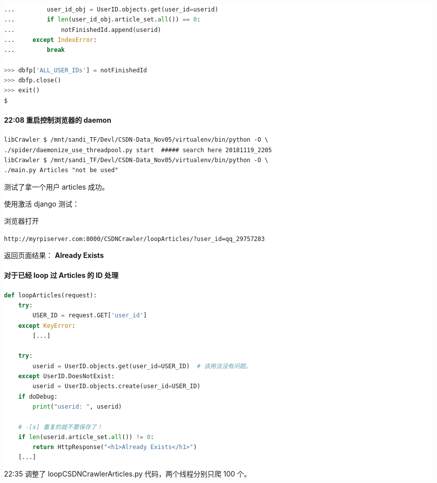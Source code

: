 ```python
...         user_id_obj = UserID.objects.get(user_id=userid)
...         if len(user_id_obj.article_set.all()) == 0:
...             notFinishedId.append(userid)
...     except IndexError:
...         break

>>> dbfp['ALL_USER_IDs'] = notFinishedId
>>> dbfp.close()
>>> exit()
$ 
```

#### 22:08 重启控制浏览器的 daemon

```shell
libCrawler $ /mnt/sandi_TF/Devl/CSDN-Data_Nov05/virtualenv/bin/python -O \
./spider/daemonize_use_threadpool.py start  ##### search here 20181119_2205
libCrawler $ /mnt/sandi_TF/Devl/CSDN-Data_Nov05/virtualenv/bin/python -O \
./main.py Articles "not be used"

```

测试了拿一个用户 articles 成功。

使用激活 django 测试：

浏览器打开 

`http://myrpiserver.com:8000/CSDNCrawler/loopArticles/?user_id=qq_29757283`

返回页面结果： **Already Exists**

#### 对于已经 loop 过 Articles 的 ID 处理

```python
def loopArticles(request):
    try:
        USER_ID = request.GET['user_id']
    except KeyError:
        [...]

    try:
        userid = UserID.objects.get(user_id=USER_ID)  # 该用法没有问题。
    except UserID.DoesNotExist:
        userid = UserID.objects.create(user_id=USER_ID)
    if doDebug:
        print("userid: ", userid)

    # -[x] 重复的就不要保存了！
    if len(userid.article_set.all()) != 0:
        return HttpResponse("<h1>Already Exists</h1>")
    [...]
```

22:35 调整了 loopCSDNCrawlerArticles.py 代码，两个线程分别只爬 100 个。
